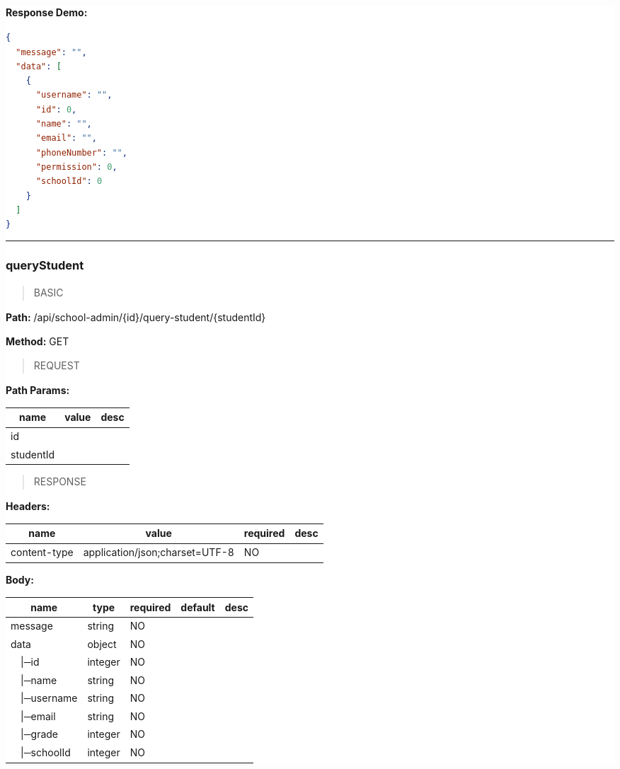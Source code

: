 **Response Demo:**

```json
{
  "message": "",
  "data": [
    {
      "username": "",
      "id": 0,
      "name": "",
      "email": "",
      "phoneNumber": "",
      "permission": 0,
      "schoolId": 0
    }
  ]
}
```




---
### queryStudent

> BASIC

**Path:** /api/school-admin/{id}/query-student/{studentId}

**Method:** GET

> REQUEST

**Path Params:**

| name | value | desc |
| ------------ | ------------ | ------------ |
| id |  |  |
| studentId |  |  |



> RESPONSE

**Headers:**

| name | value | required | desc |
| ------------ | ------------ | ------------ | ------------ |
| content-type | application/json;charset=UTF-8 | NO |  |

**Body:**

| name | type | required | default | desc |
| ------------ | ------------ | ------------ | ------------ | ------------ |
| message | string | NO |  |  |
| data | object | NO |  |  |
| &ensp;&ensp;&#124;─id | integer | NO |  |  |
| &ensp;&ensp;&#124;─name | string | NO |  |  |
| &ensp;&ensp;&#124;─username | string | NO |  |  |
| &ensp;&ensp;&#124;─email | string | NO |  |  |
| &ensp;&ensp;&#124;─grade | integer | NO |  |  |
| &ensp;&ensp;&#124;─schoolId | integer | NO |  |  |
